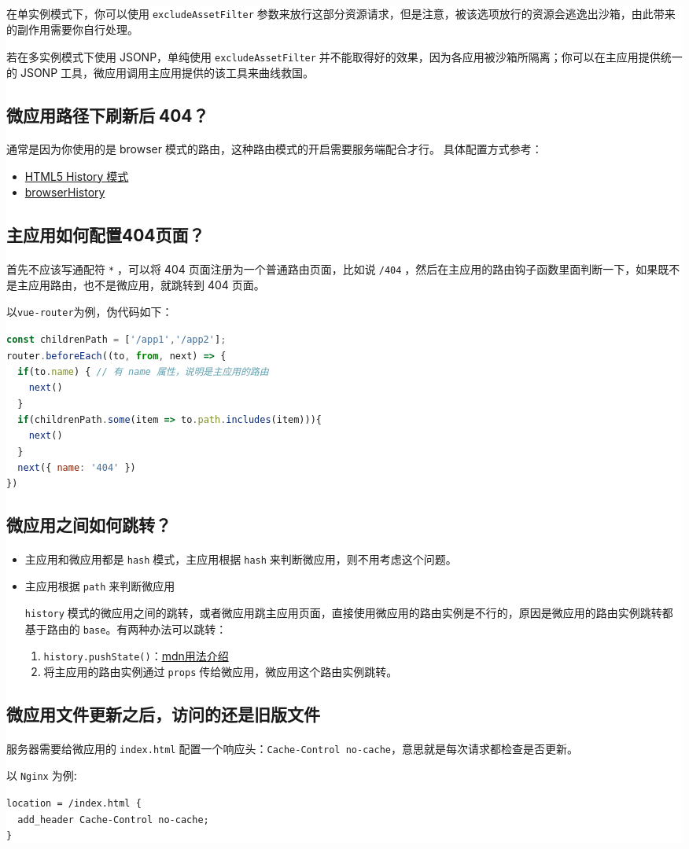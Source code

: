 在单实例模式下，你可以使用 `excludeAssetFilter` 参数来放行这部分资源请求，但是注意，被该选项放行的资源会逃逸出沙箱，由此带来的副作用需要你自行处理。

若在多实例模式下使用 JSONP，单纯使用 `excludeAssetFilter` 并不能取得好的效果，因为各应用被沙箱所隔离；你可以在主应用提供统一的 JSONP 工具，微应用调用主应用提供的该工具来曲线救国。

## 微应用路径下刷新后 404？
通常是因为你使用的是 browser 模式的路由，这种路由模式的开启需要服务端配合才行。
具体配置方式参考：
* [HTML5 History 模式](https://router.vuejs.org/zh/guide/essentials/history-mode.html)
* [browserHistory](https://react-guide.github.io/react-router-cn/docs/guides/basics/Histories.html#browserHistory)

## 主应用如何配置404页面？

首先不应该写通配符 `*` ，可以将 404 页面注册为一个普通路由页面，比如说 `/404` ，然后在主应用的路由钩子函数里面判断一下，如果既不是主应用路由，也不是微应用，就跳转到 404 页面。

以`vue-router`为例，伪代码如下：

```js
const childrenPath = ['/app1','/app2'];
router.beforeEach((to, from, next) => {
  if(to.name) { // 有 name 属性，说明是主应用的路由
    next()
  }
  if(childrenPath.some(item => to.path.includes(item))){
    next()
  }
  next({ name: '404' })
})
```

## 微应用之间如何跳转？

- 主应用和微应用都是 `hash` 模式，主应用根据 `hash` 来判断微应用，则不用考虑这个问题。

- 主应用根据 `path` 来判断微应用

  `history` 模式的微应用之间的跳转，或者微应用跳主应用页面，直接使用微应用的路由实例是不行的，原因是微应用的路由实例跳转都基于路由的 `base`。有两种办法可以跳转：

  1. `history.pushState()`：[mdn用法介绍](https://developer.mozilla.org/zh-CN/docs/Web/API/History/pushState)
  2. 将主应用的路由实例通过 `props` 传给微应用，微应用这个路由实例跳转。


## 微应用文件更新之后，访问的还是旧版文件

服务器需要给微应用的 `index.html` 配置一个响应头：`Cache-Control no-cache`，意思就是每次请求都检查是否更新。

以 `Nginx` 为例:

```
location = /index.html {
  add_header Cache-Control no-cache;
}
```
